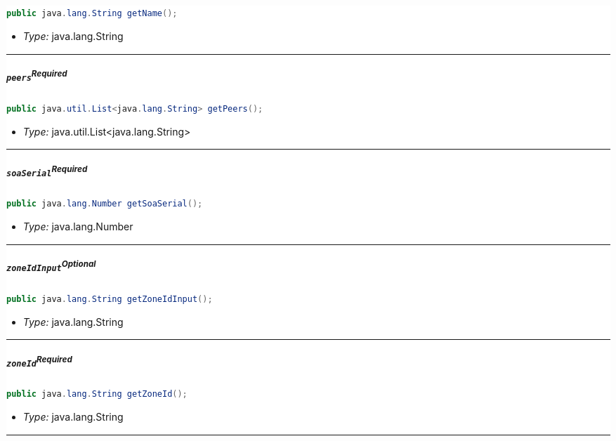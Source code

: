 ```java
public java.lang.String getName();
```

- *Type:* java.lang.String

---

##### `peers`<sup>Required</sup> <a name="peers" id="@cdktf/provider-cloudflare.dataCloudflareDnsZoneTransfersOutgoing.DataCloudflareDnsZoneTransfersOutgoing.property.peers"></a>

```java
public java.util.List<java.lang.String> getPeers();
```

- *Type:* java.util.List<java.lang.String>

---

##### `soaSerial`<sup>Required</sup> <a name="soaSerial" id="@cdktf/provider-cloudflare.dataCloudflareDnsZoneTransfersOutgoing.DataCloudflareDnsZoneTransfersOutgoing.property.soaSerial"></a>

```java
public java.lang.Number getSoaSerial();
```

- *Type:* java.lang.Number

---

##### `zoneIdInput`<sup>Optional</sup> <a name="zoneIdInput" id="@cdktf/provider-cloudflare.dataCloudflareDnsZoneTransfersOutgoing.DataCloudflareDnsZoneTransfersOutgoing.property.zoneIdInput"></a>

```java
public java.lang.String getZoneIdInput();
```

- *Type:* java.lang.String

---

##### `zoneId`<sup>Required</sup> <a name="zoneId" id="@cdktf/provider-cloudflare.dataCloudflareDnsZoneTransfersOutgoing.DataCloudflareDnsZoneTransfersOutgoing.property.zoneId"></a>

```java
public java.lang.String getZoneId();
```

- *Type:* java.lang.String

---
